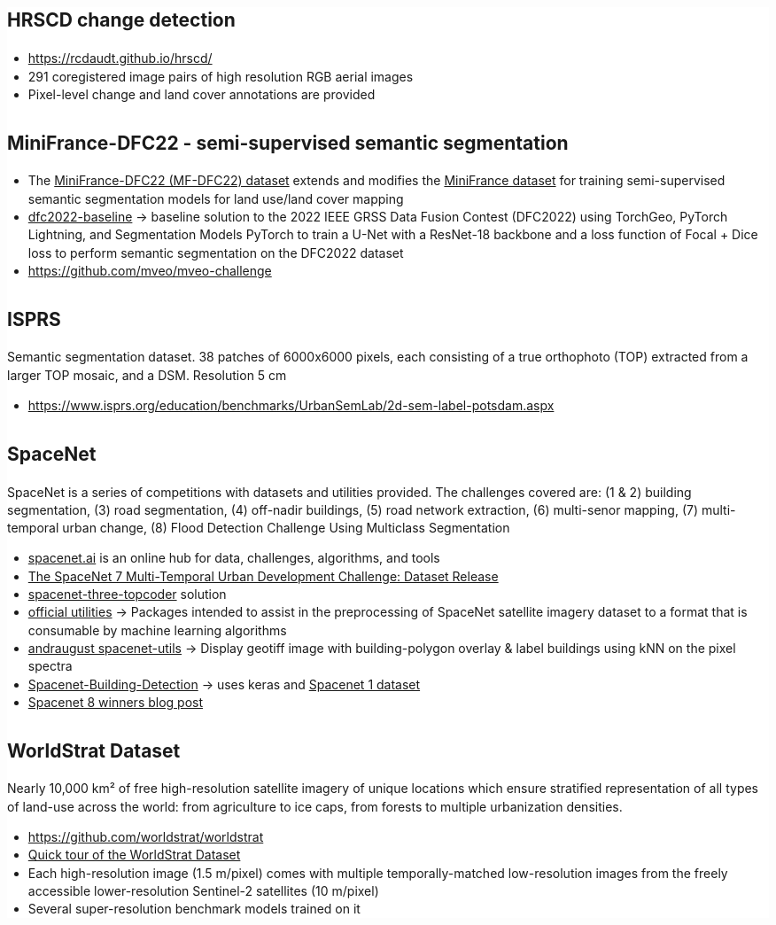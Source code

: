 ## HRSCD change detection
* https://rcdaudt.github.io/hrscd/
* 291 coregistered image pairs of high resolution RGB aerial images
* Pixel-level change and land cover annotations are provided

## MiniFrance-DFC22 - semi-supervised semantic segmentation
* The [MiniFrance-DFC22 (MF-DFC22) dataset](https://ieee-dataport.org/competitions/data-fusion-contest-2022-dfc2022) extends and modifies the [MiniFrance dataset](https://ieee-dataport.org/open-access/minifrance) for training semi-supervised semantic segmentation models for land use/land cover mapping
* [dfc2022-baseline](https://github.com/isaaccorley/dfc2022-baseline) -> baseline solution to the 2022 IEEE GRSS Data Fusion Contest (DFC2022) using TorchGeo, PyTorch Lightning, and Segmentation Models PyTorch to train a U-Net with a ResNet-18 backbone and a loss function of Focal + Dice loss to perform semantic segmentation on the DFC2022 dataset
* https://github.com/mveo/mveo-challenge

## ISPRS
Semantic segmentation dataset. 38 patches of 6000x6000 pixels, each consisting of a true orthophoto (TOP) extracted from a larger TOP mosaic, and a DSM. Resolution 5 cm
* https://www.isprs.org/education/benchmarks/UrbanSemLab/2d-sem-label-potsdam.aspx

## SpaceNet
SpaceNet is a series of competitions with datasets and utilities provided. The challenges covered are: (1 & 2) building segmentation, (3) road segmentation, (4) off-nadir buildings, (5) road network extraction, (6) multi-senor mapping, (7) multi-temporal urban change, (8) Flood Detection Challenge Using Multiclass Segmentation
* [spacenet.ai](https://spacenet.ai/) is an online hub for data, challenges, algorithms, and tools
* [The SpaceNet 7 Multi-Temporal Urban Development Challenge: Dataset Release](https://medium.com/the-downlinq/the-spacenet-7-multi-temporal-urban-development-challenge-dataset-release-9e6e5f65c8d5)
* [spacenet-three-topcoder](https://github.com/snakers4/spacenet-three-topcoder) solution
* [official utilities](https://github.com/SpaceNetChallenge/utilities) -> Packages intended to assist in the preprocessing of SpaceNet satellite imagery dataset to a format that is consumable by machine learning algorithms
* [andraugust spacenet-utils](https://github.com/andraugust/spacenet-utils) -> Display geotiff image with building-polygon overlay & label buildings using kNN on the pixel spectra
* [Spacenet-Building-Detection](https://github.com/IdanC1s2/Spacenet-Building-Detection) -> uses keras and [Spacenet 1 dataset](https://spacenet.ai/spacenet-buildings-dataset-v1/)
* [Spacenet 8 winners blog post](https://medium.com/@SpaceNet_Project/spacenet-8-a-closer-look-at-the-winning-approaches-75ff4033bf53)

## WorldStrat Dataset
Nearly 10,000 km² of free high-resolution satellite imagery of unique locations which ensure stratified representation of all types of land-use across the world: from agriculture to ice caps, from forests to multiple urbanization densities.
* https://github.com/worldstrat/worldstrat
* [Quick tour of the WorldStrat Dataset](https://medium.com/@robmarkcole/quick-tour-of-the-worldstrat-dataset-b2d1c2d435db)
* Each high-resolution image (1.5 m/pixel) comes with multiple temporally-matched low-resolution images from the freely accessible lower-resolution Sentinel-2 satellites (10 m/pixel)
* Several super-resolution benchmark models trained on it
